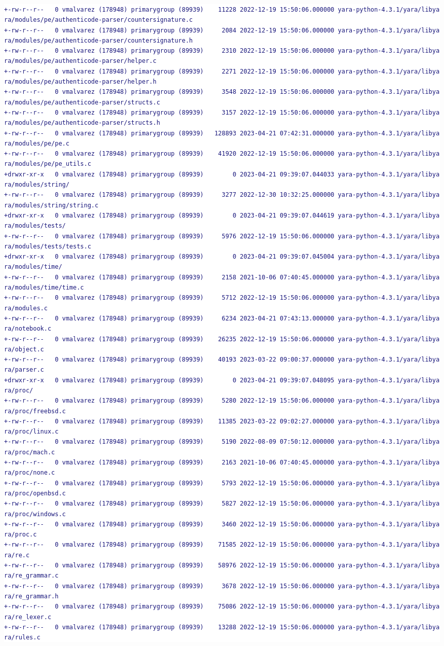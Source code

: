 ```diff
+-rw-r--r--   0 vmalvarez (178948) primarygroup (89939)    11228 2022-12-19 15:50:06.000000 yara-python-4.3.1/yara/libyara/modules/pe/authenticode-parser/countersignature.c
+-rw-r--r--   0 vmalvarez (178948) primarygroup (89939)     2084 2022-12-19 15:50:06.000000 yara-python-4.3.1/yara/libyara/modules/pe/authenticode-parser/countersignature.h
+-rw-r--r--   0 vmalvarez (178948) primarygroup (89939)     2310 2022-12-19 15:50:06.000000 yara-python-4.3.1/yara/libyara/modules/pe/authenticode-parser/helper.c
+-rw-r--r--   0 vmalvarez (178948) primarygroup (89939)     2271 2022-12-19 15:50:06.000000 yara-python-4.3.1/yara/libyara/modules/pe/authenticode-parser/helper.h
+-rw-r--r--   0 vmalvarez (178948) primarygroup (89939)     3548 2022-12-19 15:50:06.000000 yara-python-4.3.1/yara/libyara/modules/pe/authenticode-parser/structs.c
+-rw-r--r--   0 vmalvarez (178948) primarygroup (89939)     3157 2022-12-19 15:50:06.000000 yara-python-4.3.1/yara/libyara/modules/pe/authenticode-parser/structs.h
+-rw-r--r--   0 vmalvarez (178948) primarygroup (89939)   128893 2023-04-21 07:42:31.000000 yara-python-4.3.1/yara/libyara/modules/pe/pe.c
+-rw-r--r--   0 vmalvarez (178948) primarygroup (89939)    41920 2022-12-19 15:50:06.000000 yara-python-4.3.1/yara/libyara/modules/pe/pe_utils.c
+drwxr-xr-x   0 vmalvarez (178948) primarygroup (89939)        0 2023-04-21 09:39:07.044033 yara-python-4.3.1/yara/libyara/modules/string/
+-rw-r--r--   0 vmalvarez (178948) primarygroup (89939)     3277 2022-12-30 10:32:25.000000 yara-python-4.3.1/yara/libyara/modules/string/string.c
+drwxr-xr-x   0 vmalvarez (178948) primarygroup (89939)        0 2023-04-21 09:39:07.044619 yara-python-4.3.1/yara/libyara/modules/tests/
+-rw-r--r--   0 vmalvarez (178948) primarygroup (89939)     5976 2022-12-19 15:50:06.000000 yara-python-4.3.1/yara/libyara/modules/tests/tests.c
+drwxr-xr-x   0 vmalvarez (178948) primarygroup (89939)        0 2023-04-21 09:39:07.045004 yara-python-4.3.1/yara/libyara/modules/time/
+-rw-r--r--   0 vmalvarez (178948) primarygroup (89939)     2158 2021-10-06 07:40:45.000000 yara-python-4.3.1/yara/libyara/modules/time/time.c
+-rw-r--r--   0 vmalvarez (178948) primarygroup (89939)     5712 2022-12-19 15:50:06.000000 yara-python-4.3.1/yara/libyara/modules.c
+-rw-r--r--   0 vmalvarez (178948) primarygroup (89939)     6234 2023-04-21 07:43:13.000000 yara-python-4.3.1/yara/libyara/notebook.c
+-rw-r--r--   0 vmalvarez (178948) primarygroup (89939)    26235 2022-12-19 15:50:06.000000 yara-python-4.3.1/yara/libyara/object.c
+-rw-r--r--   0 vmalvarez (178948) primarygroup (89939)    40193 2023-03-22 09:00:37.000000 yara-python-4.3.1/yara/libyara/parser.c
+drwxr-xr-x   0 vmalvarez (178948) primarygroup (89939)        0 2023-04-21 09:39:07.048095 yara-python-4.3.1/yara/libyara/proc/
+-rw-r--r--   0 vmalvarez (178948) primarygroup (89939)     5280 2022-12-19 15:50:06.000000 yara-python-4.3.1/yara/libyara/proc/freebsd.c
+-rw-r--r--   0 vmalvarez (178948) primarygroup (89939)    11385 2023-03-22 09:02:27.000000 yara-python-4.3.1/yara/libyara/proc/linux.c
+-rw-r--r--   0 vmalvarez (178948) primarygroup (89939)     5190 2022-08-09 07:50:12.000000 yara-python-4.3.1/yara/libyara/proc/mach.c
+-rw-r--r--   0 vmalvarez (178948) primarygroup (89939)     2163 2021-10-06 07:40:45.000000 yara-python-4.3.1/yara/libyara/proc/none.c
+-rw-r--r--   0 vmalvarez (178948) primarygroup (89939)     5793 2022-12-19 15:50:06.000000 yara-python-4.3.1/yara/libyara/proc/openbsd.c
+-rw-r--r--   0 vmalvarez (178948) primarygroup (89939)     5827 2022-12-19 15:50:06.000000 yara-python-4.3.1/yara/libyara/proc/windows.c
+-rw-r--r--   0 vmalvarez (178948) primarygroup (89939)     3460 2022-12-19 15:50:06.000000 yara-python-4.3.1/yara/libyara/proc.c
+-rw-r--r--   0 vmalvarez (178948) primarygroup (89939)    71585 2022-12-19 15:50:06.000000 yara-python-4.3.1/yara/libyara/re.c
+-rw-r--r--   0 vmalvarez (178948) primarygroup (89939)    58976 2022-12-19 15:50:06.000000 yara-python-4.3.1/yara/libyara/re_grammar.c
+-rw-r--r--   0 vmalvarez (178948) primarygroup (89939)     3678 2022-12-19 15:50:06.000000 yara-python-4.3.1/yara/libyara/re_grammar.h
+-rw-r--r--   0 vmalvarez (178948) primarygroup (89939)    75086 2022-12-19 15:50:06.000000 yara-python-4.3.1/yara/libyara/re_lexer.c
+-rw-r--r--   0 vmalvarez (178948) primarygroup (89939)    13288 2022-12-19 15:50:06.000000 yara-python-4.3.1/yara/libyara/rules.c
```